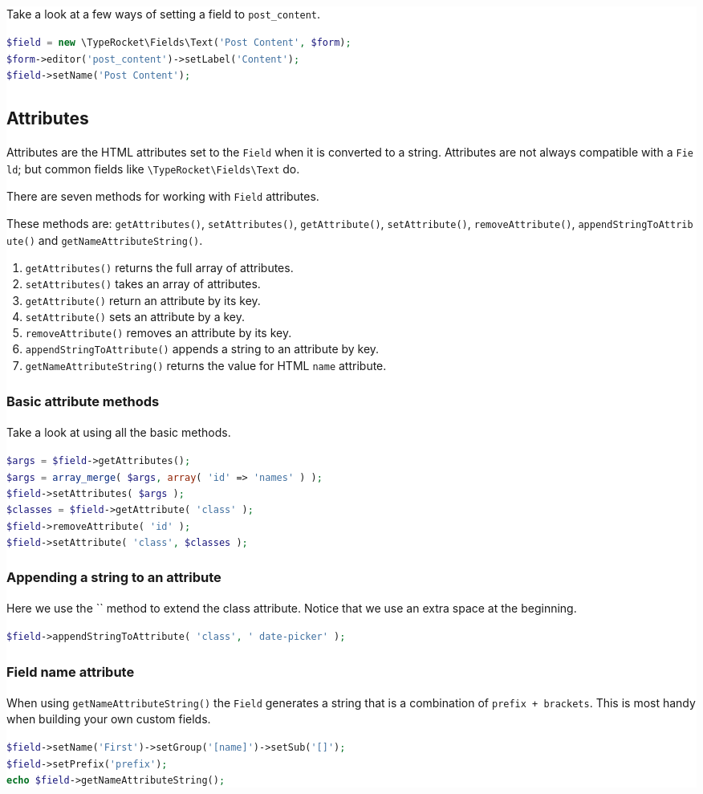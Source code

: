 Take a look at a few ways of setting a field to `post_content`.

```php
$field = new \TypeRocket\Fields\Text('Post Content', $form);
$form->editor('post_content')->setLabel('Content');
$field->setName('Post Content');
```

## Attributes

Attributes are the HTML attributes set to the `Field` when it is converted to a string. Attributes are not always compatible with a `Field`; but common fields like `\TypeRocket\Fields\Text` do.

There are seven methods for working with `Field` attributes.

These methods are: `getAttributes()`, `setAttributes()`, `getAttribute()`, `setAttribute()`, `removeAttribute()`, `appendStringToAttribute()` and `getNameAttributeString()`.

1. `getAttributes()` returns the full array of attributes.
2. `setAttributes()` takes an array of attributes.
3. `getAttribute()` return an attribute by its key.
4. `setAttribute()` sets an attribute by a key.
5. `removeAttribute()` removes an attribute by its key.
6. `appendStringToAttribute()` appends a string to an attribute by key.
7. `getNameAttributeString()` returns the value for HTML `name` attribute.

### Basic attribute methods

Take a look at using all the basic methods.

```php
$args = $field->getAttributes();
$args = array_merge( $args, array( 'id' => 'names' ) );
$field->setAttributes( $args );
$classes = $field->getAttribute( 'class' );
$field->removeAttribute( 'id' );
$field->setAttribute( 'class', $classes );
```

### Appending a string to an attribute

Here we use the `` method to extend the class attribute. Notice that we use an extra space at the beginning.

```php
$field->appendStringToAttribute( 'class', ' date-picker' );
```

### Field name attribute

When using `getNameAttributeString()` the `Field` generates a string that is a combination of `prefix + brackets`. This is most handy when building your own custom fields.

```php
$field->setName('First')->setGroup('[name]')->setSub('[]');
$field->setPrefix('prefix');
echo $field->getNameAttributeString();
```
